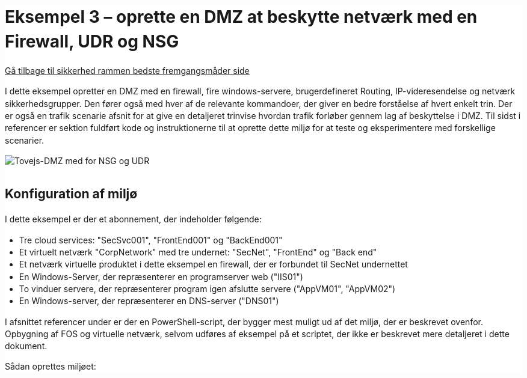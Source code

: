 <properties
   pageTitle="Eksempel på DMZ – oprette en DMZ at beskytte netværk med en Firewall, UDR og NSG | Microsoft Azure"
   description="Oprette en DMZ med en Firewall, brugerdefinerede Routing (UDR) og netværk-sikkerhedsgrupper (NSG)"
   services="virtual-network"
   documentationCenter="na"
   authors="tracsman"
   manager="rossort"
   editor=""/>

<tags
   ms.service="virtual-network"
   ms.devlang="na"
   ms.topic="article"
   ms.tgt_pltfrm="na"
   ms.workload="infrastructure-services"
   ms.date="02/01/2016"
   ms.author="jonor;sivae"/>

# <a name="example-3--build-a-dmz-to-protect-networks-with-a-firewall-udr-and-nsg"></a>Eksempel 3 – oprette en DMZ at beskytte netværk med en Firewall, UDR og NSG

[Gå tilbage til sikkerhed rammen bedste fremgangsmåder side][HOME]

I dette eksempel opretter en DMZ med en firewall, fire windows-servere, brugerdefineret Routing, IP-videresendelse og netværk sikkerhedsgrupper. Den fører også med hver af de relevante kommandoer, der giver en bedre forståelse af hvert enkelt trin. Der er også en trafik scenarie afsnit for at give en detaljeret trinvise hvordan trafik forløber gennem lag af beskyttelse i DMZ. Til sidst i referencer er sektion fuldført kode og instruktionerne til at oprette dette miljø for at teste og eksperimentere med forskellige scenarier. 

![Tovejs-DMZ med for NSG og UDR][1]

## <a name="environment-setup"></a>Konfiguration af miljø
I dette eksempel er der et abonnement, der indeholder følgende:

- Tre cloud services: "SecSvc001", "FrontEnd001" og "BackEnd001"
- Et virtuelt netværk "CorpNetwork" med tre undernet: "SecNet", "FrontEnd" og "Back end"
- Et netværk virtuelle produktet i dette eksempel en firewall, der er forbundet til SecNet undernettet
- En Windows-Server, der repræsenterer en programserver web ("IIS01")
- To vinduer servere, der repræsenterer program igen afslutte servere ("AppVM01", "AppVM02")
- En Windows-server, der repræsenterer en DNS-server ("DNS01")

I afsnittet referencer under er der en PowerShell-script, der bygger mest muligt ud af det miljø, der er beskrevet ovenfor. Opbygning af FOS og virtuelle netværk, selvom udføres af eksempel på et scriptet, der ikke er beskrevet mere detaljeret i dette dokument.

Sådan oprettes miljøet:


[1]: ./media/virtual-networks-dmz-nsg-fw-udr-asm/example3design.png "Tovejs-DMZ med for NSG og UDR"
[2]: ./media/virtual-networks-dmz-nsg-fw-udr-asm/example3firewalllogical.png "Logiske visning af firewallreglerne"
[3]: ./media/virtual-networks-dmz-nsg-fw-udr-asm/createnetworkobjectfrontend.png "Oprette et netværk front end-objekt"
[4]: ./media/virtual-networks-dmz-nsg-fw-udr-asm/createnetworkobjectdns.png "Oprette en DNS-serverobjekt"
[5]: ./media/virtual-networks-dmz-nsg-fw-udr-asm/createnetworkobjectrdpa.png "Kopi af standard RDP regel"
[6]: ./media/virtual-networks-dmz-nsg-fw-udr-asm/createnetworkobjectrdpb.png "AppVM01 regel"
[7]: ./media/virtual-networks-dmz-nsg-fw-udr-asm/iconapplicationredirect.png "Omdiriger programikon"
[8]: ./media/virtual-networks-dmz-nsg-fw-udr-asm/icondestinationnat.png "Destination NAT-ikon"
[9]: ./media/virtual-networks-dmz-nsg-fw-udr-asm/iconpass.png "Overføre ikon"
[10]: ./media/virtual-networks-dmz-nsg-fw-udr-asm/rulefirewall.png "Firewall Management regel"
[11]: ./media/virtual-networks-dmz-nsg-fw-udr-asm/rulerdp.png "Firewall RDP regel"
[12]: ./media/virtual-networks-dmz-nsg-fw-udr-asm/ruleweb.png "Firewall Web regel"
[13]: ./media/virtual-networks-dmz-nsg-fw-udr-asm/ruleappvm01.png "Firewall AppVM01 regel"
[14]: ./media/virtual-networks-dmz-nsg-fw-udr-asm/ruleoutbound.png "Firewall udgående regel"
[15]: ./media/virtual-networks-dmz-nsg-fw-udr-asm/ruledns.png "Firewall DNS-regel"
[16]: ./media/virtual-networks-dmz-nsg-fw-udr-asm/ruleintravnet.png "Firewall handel VNet regel"
[17]: ./media/virtual-networks-dmz-nsg-fw-udr-asm/ruledeny.png "Firewall nægte regel"
[18]: ./media/virtual-networks-dmz-nsg-fw-udr-asm/firewallruleactivate.png "Firewall regel aktivering"
[HOME]: ../best-practices-network-security.md
[SampleApp]: ./virtual-networks-sample-app.md
